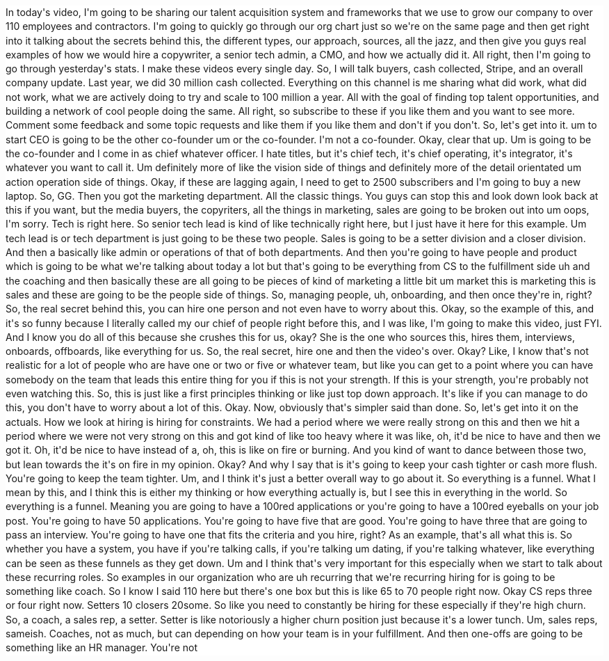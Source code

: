 In today's video, I'm going to be sharing our talent acquisition system and frameworks that we use to grow our company to over 110 employees and contractors. I'm going to quickly go through our org chart just so we're on the same page and then get right into it talking about the secrets behind this, the different types, our approach, sources, all the jazz, and then give you guys real examples of how we would hire a copywriter, a senior tech admin, a CMO, and how we actually did it. All right, then I'm going to go through yesterday's stats. I make these videos every single day. So, I will talk buyers, cash collected, Stripe, and an overall company update. Last year, we did 30 million cash collected. Everything on this channel is me sharing what did work, what did not work, what we are actively doing to try and scale to 100 million a year. All with the goal of finding top talent opportunities, and building a network of cool people doing the same. All right, so subscribe to these if you like them and you want to see more. Comment some feedback and some topic requests and like them if you like them and don't if you don't. So, let's get into it. um to start CEO is going to be the other co-founder um or the co-founder. I'm not a co-founder. Okay, clear that up. Um is going to be the co-founder and I come in as chief whatever officer. I hate titles, but it's chief tech, it's chief operating, it's integrator, it's whatever you want to call it. Um definitely more of like the vision side of things and definitely more of the detail orientated um action operation side of things. Okay, if these are lagging again, I need to get to 2500 subscribers and I'm going to buy a new laptop. So, GG. Then you got the marketing department. All the classic things. You guys can stop this and look down look back at this if you want, but the media buyers, the copyriters, all the things in marketing, sales are going to be broken out into um oops, I'm sorry. Tech is right here. So senior tech lead is kind of like technically right here, but I just have it here for this example. Um tech lead is or tech department is just going to be these two people. Sales is going to be a setter division and a closer division. And then a basically like admin or operations of that of both departments. And then you're going to have people and product which is going to be what we're talking about today a lot but that's going to be everything from CS to the fulfillment side uh and the coaching and then basically these are all going to be pieces of kind of marketing a little bit um market this is marketing this is sales and these are going to be the people side of things. So, managing people, uh, onboarding, and then once they're in, right? So, the real secret behind this, you can hire one person and not even have to worry about this. Okay, so the example of this, and it's so funny because I literally called my our chief of people right before this, and I was like, I'm going to make this video, just FYI. And I know you do all of this because she crushes this for us, okay? She is the one who sources this, hires them, interviews, onboards, offboards, like everything for us. So, the real secret, hire one and then the video's over. Okay? Like, I know that's not realistic for a lot of people who are have one or two or five or whatever team, but like you can get to a point where you can have somebody on the team that leads this entire thing for you if this is not your strength. If this is your strength, you're probably not even watching this. So, this is just like a first principles thinking or like just top down approach. It's like if you can manage to do this, you don't have to worry about a lot of this. Okay. Now, obviously that's simpler said than done. So, let's get into it on the actuals. How we look at hiring is hiring for constraints. We had a period where we were really strong on this and then we hit a period where we were not very strong on this and got kind of like too heavy where it was like, oh, it'd be nice to have and then we got it. Oh, it'd be nice to have instead of a, oh, this is like on fire or burning. And you kind of want to dance between those two, but lean towards the it's on fire in my opinion. Okay? And why I say that is it's going to keep your cash tighter or cash more flush. You're going to keep the team tighter. Um, and I think it's just a better overall way to go about it. So everything is a funnel. What I mean by this, and I think this is either my thinking or how everything actually is, but I see this in everything in the world. So everything is a funnel. Meaning you are going to have a 100red applications or you're going to have a 100red eyeballs on your job post. You're going to have 50 applications. You're going to have five that are good. You're going to have three that are going to pass an interview. You're going to have one that fits the criteria and you hire, right? As an example, that's all what this is. So whether you have a system, you have if you're talking calls, if you're talking um dating, if you're talking whatever, like everything can be seen as these funnels as they get down. Um and I think that's very important for this especially when we start to talk about these recurring roles. So examples in our organization who are uh recurring that we're recurring hiring for is going to be something like coach. So I know I said 110 here but there's one box but this is like 65 to 70 people right now. Okay CS reps three or four right now. Setters 10 closers 20some. So like you need to constantly be hiring for these especially if they're high churn. So, a coach, a sales rep, a setter. Setter is like notoriously a higher churn position just because it's a lower tunch. Um, sales reps, sameish. Coaches, not as much, but can depending on how your team is in your fulfillment. And then one-offs are going to be something like an HR manager. You're not